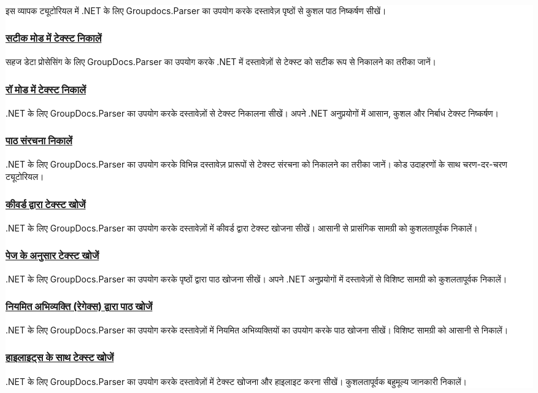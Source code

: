 इस व्यापक ट्यूटोरियल में .NET के लिए Groupdocs.Parser का उपयोग करके दस्तावेज़ पृष्ठों से कुशल पाठ निष्कर्षण सीखें।
### [सटीक मोड में टेक्स्ट निकालें](./extract-text-in-accurate-mode/)
सहज डेटा प्रोसेसिंग के लिए GroupDocs.Parser का उपयोग करके .NET में दस्तावेज़ों से टेक्स्ट को सटीक रूप से निकालने का तरीका जानें।
### [रॉ मोड में टेक्स्ट निकालें](./extract-text-in-raw-mode/)
.NET के लिए GroupDocs.Parser का उपयोग करके दस्तावेज़ों से टेक्स्ट निकालना सीखें। अपने .NET अनुप्रयोगों में आसान, कुशल और निर्बाध टेक्स्ट निष्कर्षण।
### [पाठ संरचना निकालें](./extract-text-structure/)
.NET के लिए GroupDocs.Parser का उपयोग करके विभिन्न दस्तावेज़ प्रारूपों से टेक्स्ट संरचना को निकालने का तरीका जानें। कोड उदाहरणों के साथ चरण-दर-चरण ट्यूटोरियल।
### [कीवर्ड द्वारा टेक्स्ट खोजें](./search-text-by-keyword/)
.NET के लिए GroupDocs.Parser का उपयोग करके दस्तावेज़ों में कीवर्ड द्वारा टेक्स्ट खोजना सीखें। आसानी से प्रासंगिक सामग्री को कुशलतापूर्वक निकालें।
### [पेज के अनुसार टेक्स्ट खोजें](./search-text-by-pages/)
.NET के लिए GroupDocs.Parser का उपयोग करके पृष्ठों द्वारा पाठ खोजना सीखें। अपने .NET अनुप्रयोगों में दस्तावेज़ों से विशिष्ट सामग्री को कुशलतापूर्वक निकालें।
### [नियमित अभिव्यक्ति (रेगेक्स) द्वारा पाठ खोजें](./search-text-by-regex/)
.NET के लिए GroupDocs.Parser का उपयोग करके दस्तावेज़ों में नियमित अभिव्यक्तियों का उपयोग करके पाठ खोजना सीखें। विशिष्ट सामग्री को आसानी से निकालें।
### [हाइलाइट्स के साथ टेक्स्ट खोजें](./search-text-with-highlights/)
.NET के लिए GroupDocs.Parser का उपयोग करके दस्तावेज़ों में टेक्स्ट खोजना और हाइलाइट करना सीखें। कुशलतापूर्वक बहुमूल्य जानकारी निकालें।